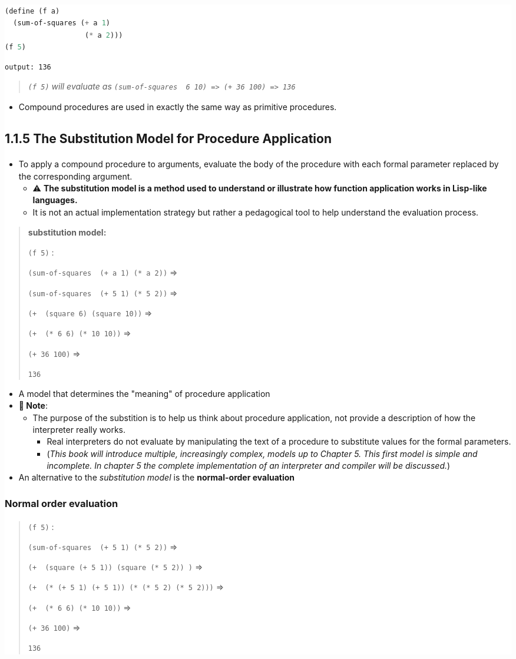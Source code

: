 ```lisp
(define (f a)
  (sum-of-squares (+ a 1)
                   (* a 2)))
(f 5)
```

`output: 136`

> _`(f 5)` will evaluate as `(sum-of-squares  6 10) => (+ 36 100) => 136`_

- Compound procedures are used in exactly the same way as primitive procedures.

## 1.1.5 The Substitution Model for Procedure Application

- To apply a compound procedure to arguments, evaluate the body of the procedure with each formal parameter replaced by the corresponding argument.
  - ⚠️ **The substitution model is a method used to understand or illustrate how function application works in Lisp-like languages.**
  - It is not an actual implementation strategy but rather a pedagogical tool to help understand the evaluation process.

> **substitution model:**
>
> `(f 5)` :
>
> `(sum-of-squares  (+ a 1) (* a 2))` =>
>
> `(sum-of-squares  (+ 5 1) (* 5 2))` =>
>
> `(+  (square 6) (square 10))` =>
>
> `(+  (* 6 6) (* 10 10))` =>
>
> `(+ 36 100)` =>
>
> `136`

- A model that determines the "meaning" of procedure application
- **🧀 Note**:
  - The purpose of the substition is to help us think about procedure application, not provide a description of how the interpreter really works.
    - Real interpreters do not evaluate by manipulating the text of a procedure to substitute values for the formal parameters.
    - (_This book will introduce multiple, increasingly complex, models up to Chapter 5. This first model is simple and incomplete. In chapter 5 the complete implementation of an interpreter and compiler will be discussed._)
- An alternative to the _substitution model_ is the **normal-order evaluation**

### Normal order evaluation

> `(f 5)` :
>
> `(sum-of-squares  (+ 5 1) (* 5 2))` =>
>
> `(+  (square (+ 5 1)) (square (* 5 2)) )` =>
>
> `(+  (* (+ 5 1) (+ 5 1)) (* (* 5 2) (* 5 2)))` =>
>
> `(+  (* 6 6) (* 10 10))` =>
>
> `(+ 36 100)` =>
>
> `136`
